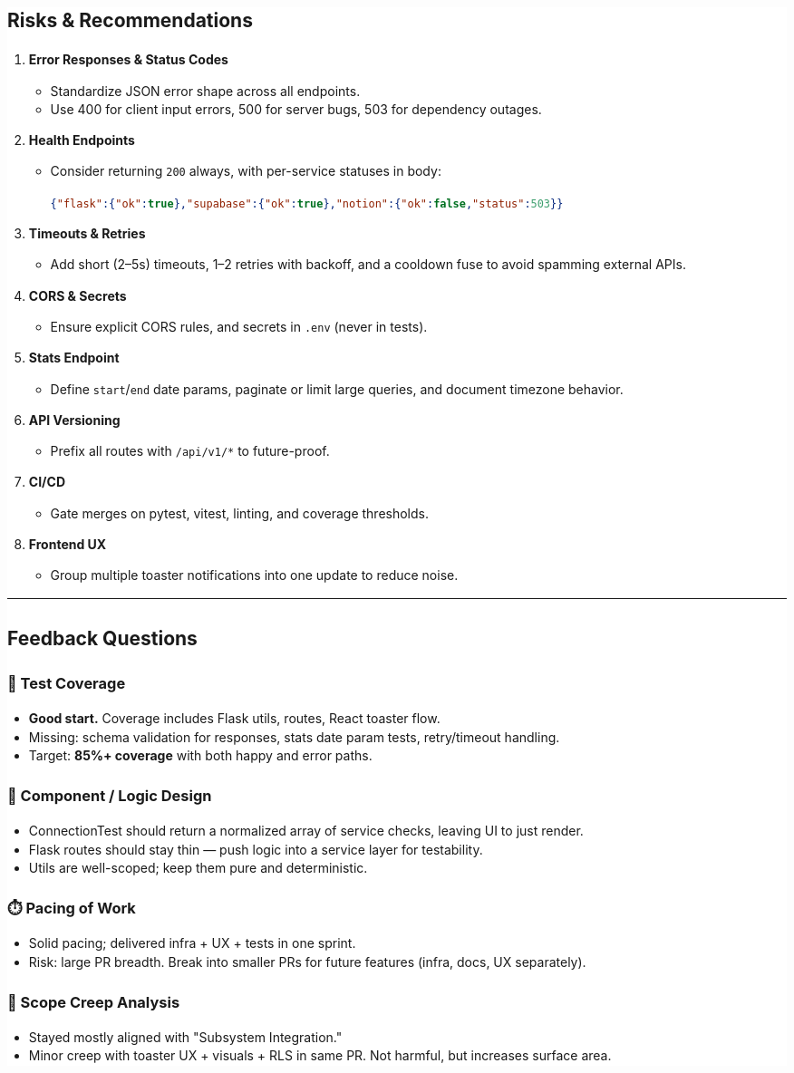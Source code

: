 
## Risks & Recommendations
1. **Error Responses & Status Codes**
   - Standardize JSON error shape across all endpoints.
   - Use 400 for client input errors, 500 for server bugs, 503 for dependency outages.

2. **Health Endpoints**
   - Consider returning `200` always, with per-service statuses in body:
     ```json
     {"flask":{"ok":true},"supabase":{"ok":true},"notion":{"ok":false,"status":503}}
     ```

3. **Timeouts & Retries**
   - Add short (2–5s) timeouts, 1–2 retries with backoff, and a cooldown fuse to avoid spamming external APIs.

4. **CORS & Secrets**
   - Ensure explicit CORS rules, and secrets in `.env` (never in tests).

5. **Stats Endpoint**
   - Define `start`/`end` date params, paginate or limit large queries, and document timezone behavior.

6. **API Versioning**
   - Prefix all routes with `/api/v1/*` to future-proof.

7. **CI/CD**
   - Gate merges on pytest, vitest, linting, and coverage thresholds.

8. **Frontend UX**
   - Group multiple toaster notifications into one update to reduce noise.

---

## Feedback Questions

### 🧪 Test Coverage
- **Good start.** Coverage includes Flask utils, routes, React toaster flow.
- Missing: schema validation for responses, stats date param tests, retry/timeout handling.
- Target: **85%+ coverage** with both happy and error paths.

### 🧱 Component / Logic Design
- ConnectionTest should return a normalized array of service checks, leaving UI to just render.
- Flask routes should stay thin — push logic into a service layer for testability.
- Utils are well-scoped; keep them pure and deterministic.

### ⏱️ Pacing of Work
- Solid pacing; delivered infra + UX + tests in one sprint.
- Risk: large PR breadth. Break into smaller PRs for future features (infra, docs, UX separately).

### 🚧 Scope Creep Analysis
- Stayed mostly aligned with "Subsystem Integration."
- Minor creep with toaster UX + visuals + RLS in same PR. Not harmful, but increases surface area.
